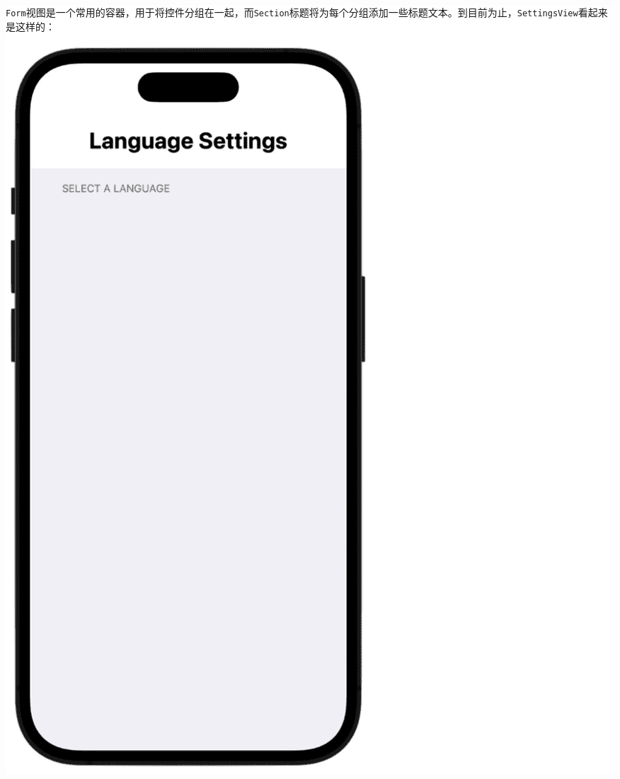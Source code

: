 `Form`视图是一个常用的容器，用于将控件分组在一起，而`Section`标题将为每个分组添加一些标题文本。到目前为止，`SettingsView`看起来是这样的：

![图 13.1：使用表单和部分标题视图来设置`SettingsView`](img/B18674_13_01.jpg)
